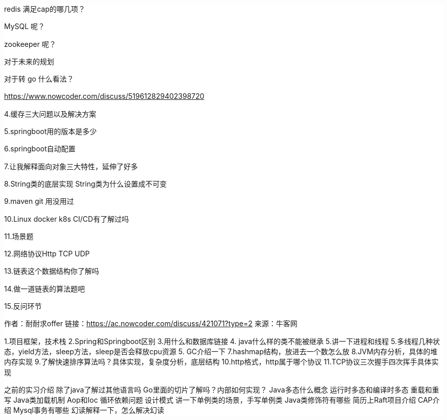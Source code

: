 redis 满足cap的哪几项？

MySQL 呢？

zookeeper 呢？

对于未来的规划

对于转 go 什么看法？

https://www.nowcoder.com/discuss/519612829402398720



4.缓存三大问题以及解决方案

5.springboot用的版本是多少

6.springboot自动配置

7.让我解释面向对象三大特性，延伸了好多

8.String类的底层实现 String类为什么设置成不可变

9.maven git 用没用过

10.Linux docker k8s CI/CD有了解过吗

11.场景题

12.网络协议Http TCP UDP

13.链表这个数据结构你了解吗

14.做一道链表的算法题吧

15.反问环节



作者：耐耐求offer
链接：<https://ac.nowcoder.com/discuss/421071?type=2>
来源：牛客网

1.项目框架，技术栈
 2.Spring和Springboot区别
 3.用什么和数据库链接
  4. java什么样的类不能被继承
    5.讲一下进程和线程
     5.多线程几种状态，yield方法，sleep方法，sleep是否会释放cpu资源
  5. GC介绍一下
    7.hashmap结构，放进去一个数怎么放
     8.JVM内存分析，具体的堆内存实现
     9.了解快速排序算法吗？具体实现，复杂度分析，底层结构
     10.http格式，http属于哪个协议
     11.TCP协议三次握手四次挥手具体实现



之前的实习介绍
除了java了解过其他语言吗
Go里面的切片了解吗？内部如何实现？
Java多态什么概念
运行时多态和编译时多态
重载和重写
Java类加载机制
Aop和Ioc
循环依赖问题
设计模式
讲一下单例类的场景，手写单例类
Java类修饰符有哪些
简历上Raft项目介绍
CAP介绍
Mysql事务有哪些
幻读解释一下，怎么解决幻读